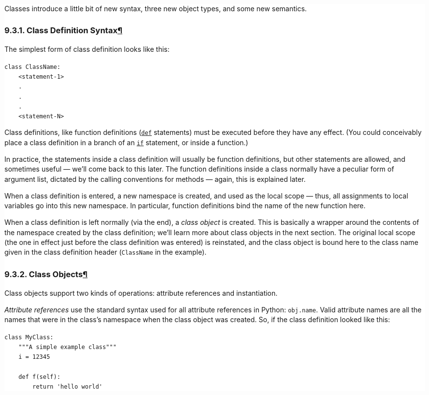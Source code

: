 Classes introduce a little bit of new syntax, three new object types, and some new semantics.

<span id="tut-classdefinition"></span>

### <span class="section-number">9.3.1. </span>Class Definition Syntax<a href="#class-definition-syntax" class="headerlink" title="Permalink to this headline">¶</a>

The simplest form of class definition looks like this:

    class ClassName:
        <statement-1>
        .
        .
        .
        <statement-N>

Class definitions, like function definitions (<a href="https://docs.python.org/3/reference/compound_stmts.html#def" class="reference internal"><code class="xref std std-keyword docutils literal notranslate">def</code></a> statements) must be executed before they have any effect. (You could conceivably place a class definition in a branch of an <a href="https://docs.python.org/3/reference/compound_stmts.html#if" class="reference internal"><code class="xref std std-keyword docutils literal notranslate">if</code></a> statement, or inside a function.)

In practice, the statements inside a class definition will usually be function definitions, but other statements are allowed, and sometimes useful — we’ll come back to this later. The function definitions inside a class normally have a peculiar form of argument list, dictated by the calling conventions for methods — again, this is explained later.

When a class definition is entered, a new namespace is created, and used as the local scope — thus, all assignments to local variables go into this new namespace. In particular, function definitions bind the name of the new function here.

When a class definition is left normally (via the end), a *class object* is created. This is basically a wrapper around the contents of the namespace created by the class definition; we’ll learn more about class objects in the next section. The original local scope (the one in effect just before the class definition was entered) is reinstated, and the class object is bound here to the class name given in the class definition header (`ClassName` in the example).

<span id="tut-classobjects"></span>

### <span class="section-number">9.3.2. </span>Class Objects<a href="#class-objects" class="headerlink" title="Permalink to this headline">¶</a>

Class objects support two kinds of operations: attribute references and instantiation.

*Attribute references* use the standard syntax used for all attribute references in Python: `obj.name`. Valid attribute names are all the names that were in the class’s namespace when the class object was created. So, if the class definition looked like this:

    class MyClass:
        """A simple example class"""
        i = 12345

        def f(self):
            return 'hello world'
